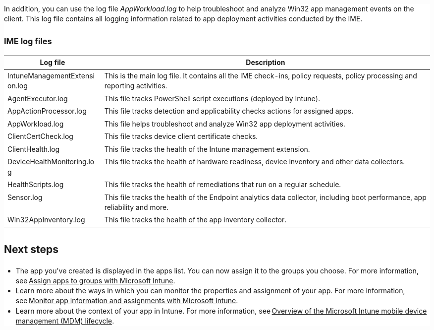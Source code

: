 In addition, you can use the log file *AppWorkload.log* to help troubleshoot and analyze Win32 app management events on the client. This log file contains all logging information related to app deployment activities conducted by the IME.

### IME log files

| Log file | Description |
|---|---|
| IntuneManagementExtension.log | This is the main log file. It contains all the IME check-ins,   policy requests, policy processing and reporting activities.  |
| AgentExecutor.log | This file tracks PowerShell script executions (deployed by   Intune).  |
| AppActionProcessor.log | This file tracks detection and applicability checks actions   for assigned apps. |
| AppWorkload.log | This file helps troubleshoot and analyze Win32 app deployment   activities.  |
| ClientCertCheck.log | This file tracks device client certificate checks.  |
| ClientHealth.log | This file tracks the health of the Intune management   extension.  |
| DeviceHealthMonitoring.log | This file tracks the health of hardware readiness, device   inventory and other data collectors.   |
| HealthScripts.log | This file tracks the health of remediations that run on a   regular schedule.  |
| Sensor.log | This file tracks the health of the Endpoint analytics data   collector, including boot performance, app reliability and more.  |
| Win32AppInventory.log | This file tracks the health of the app inventory   collector.  |

## Next steps

- The app you've created is displayed in the apps list. You can now assign it to the groups you choose. For more information, see [Assign apps to groups with Microsoft Intune](../apps/apps-deploy.md). 
- Learn more about the ways in which you can monitor the properties and assignment of your app. For more information, see [Monitor app information and assignments with Microsoft Intune](../apps/apps-monitor.md). 
- Learn more about the context of your app in Intune. For more information, see [Overview of the Microsoft Intune mobile device management (MDM) lifecycle](../fundamentals/device-lifecycle.md). 